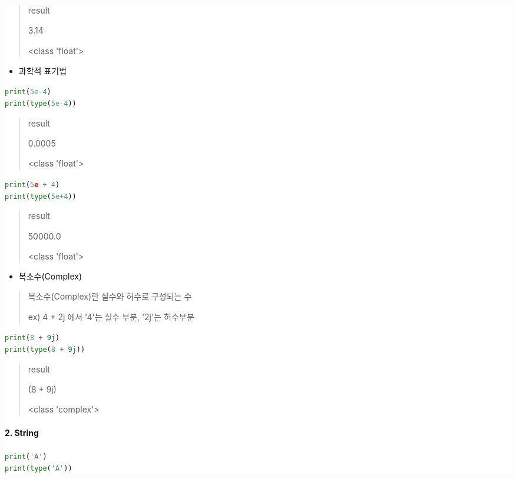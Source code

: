 > result
>
> 3.14
>
> <class 'float'>



- 과학적 표기법

```python
print(5e-4)
print(type(5e-4))
```

> result
>
> 0.0005
>
> <class 'float'>

```python
print(5e + 4)
print(type(5e+4))
```

> result
>
> 50000.0
>
> <class 'float'>



- 복소수(Complex)

> 복소수(Complex)란 실수와 허수로 구성되는 수
>
> ex) 4 + 2j 에서 '4'는 실수 부분, '2j'는 허수부분

```python
print(8 + 9j)
print(type(8 + 9j))
```

> result
>
> (8 + 9j)
>
> <class 'complex'>



#### 2. String

```py
print('A')
print(type('A'))
```
